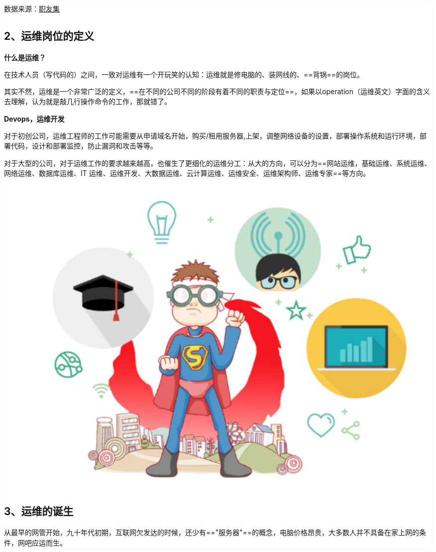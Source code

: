 数据来源：[职友集](https://www.jobui.com/salary/?cityKw=北京&jobKw=运维)

## 2、运维岗位的定义

**什么是运维？**

在技术人员（写代码的）之间，一致对运维有一个开玩笑的认知：运维就是修电脑的、装网线的、==背锅==的岗位。

其实不然，运维是一个非常广泛的定义，==在不同的公司不同的阶段有着不同的职责与定位==，如果以operation（运维英文）字面的含义去理解，认为就是敲几行操作命令的工作，那就错了。

**Devops，运维开发**

对于初创公司，运维工程师的工作可能需要从申请域名开始，购买/租用服务器,上架，调整网络设备的设置，部署操作系统和运行环境，部署代码，设计和部署监控，防止漏洞和攻击等等。

对于大型的公司，对于运维工作的要求越来越高，也催生了更细化的运维分工：从大的方向，可以分为==网站运维，基础运维、系统运维、网络运维、数据库运维、IT 运维、运维开发、大数据运维、云计算运维、运维安全、运维架构师、运维专家==等方向。

![image-20181224112623968](media/image-20181224112623968-5621983.png)

## 3、运维的诞生

从最早的网管开始，九十年代初期，互联网欠发达的时候，还少有=="服务器"==的概念，电脑价格昂贵，大多数人并不具备在家上网的条件，网吧应运而生。
